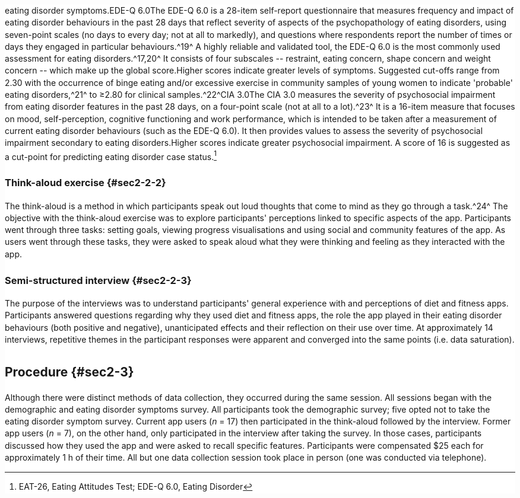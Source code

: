 eating disorder symptoms.EDE-Q 6.0The EDE-Q 6.0 is a 28-item self-report
questionnaire that measures frequency and impact of eating disorder
behaviours in the past 28 days that reflect severity of aspects of the
psychopathology of eating disorders, using seven-point scales (no days
to every day; not at all to markedly), and questions where respondents
report the number of times or days they engaged in particular
behaviours.^19^ A highly reliable and validated tool, the EDE-Q 6.0 is
the most commonly used assessment for eating disorders.^17,20^ It
consists of four subscales -- restraint, eating concern, shape concern
and weight concern -- which make up the global score.Higher scores
indicate greater levels of symptoms. Suggested cut-offs range from 2.30
with the occurrence of binge eating and/or excessive exercise in
community samples of young women to indicate 'probable' eating
disorders,^21^ to ≥2.80 for clinical samples.^22^CIA 3.0The CIA 3.0
measures the severity of psychosocial impairment from eating disorder
features in the past 28 days, on a four-point scale (not at all to a
lot).^23^ It is a 16-item measure that focuses on mood, self-perception,
cognitive functioning and work performance, which is intended to be
taken after a measurement of current eating disorder behaviours (such as
the EDE-Q 6.0). It then provides values to assess the severity of
psychosocial impairment secondary to eating disorders.Higher scores
indicate greater psychosocial impairment. A score of 16 is suggested as
a cut-point for predicting eating disorder case status.[^1]

### Think-aloud exercise {#sec2-2-2}

The think-aloud is a method in which participants speak out loud
thoughts that come to mind as they go through a task.^24^ The objective
with the think-aloud exercise was to explore participants' perceptions
linked to specific aspects of the app. Participants went through three
tasks: setting goals, viewing progress visualisations and using social
and community features of the app. As users went through these tasks,
they were asked to speak aloud what they were thinking and feeling as
they interacted with the app.

### Semi-structured interview {#sec2-2-3}

The purpose of the interviews was to understand participants' general
experience with and perceptions of diet and fitness apps. Participants
answered questions regarding why they used diet and fitness apps, the
role the app played in their eating disorder behaviours (both positive
and negative), unanticipated effects and their reflection on their use
over time. At approximately 14 interviews, repetitive themes in the
participant responses were apparent and converged into the same points
(i.e. data saturation).

## Procedure {#sec2-3}

Although there were distinct methods of data collection, they occurred
during the same session. All sessions began with the demographic and
eating disorder symptoms survey. All participants took the demographic
survey; five opted not to take the eating disorder symptom survey.
Current app users (*n* = 17) then participated in the think-aloud
followed by the interview. Former app users (*n* = 7), on the other
hand, only participated in the interview after taking the survey. In
those cases, participants discussed how they used the app and were asked
to recall specific features. Participants were compensated \$25 each for
approximately 1 h of their time. All but one data collection session
took place in person (one was conducted via telephone).


[^1]: EAT-26, Eating Attitudes Test; EDE-Q 6.0, Eating Disorder